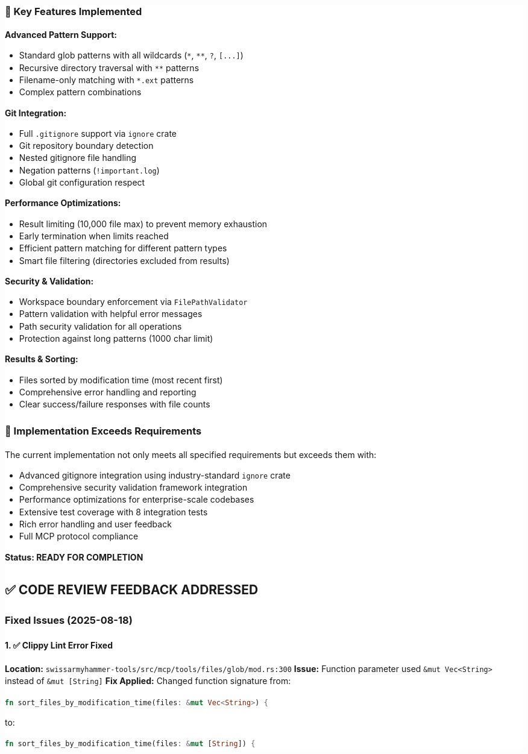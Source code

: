 ### 🚀 Key Features Implemented

**Advanced Pattern Support:**
- Standard glob patterns with all wildcards (`*`, `**`, `?`, `[...]`)
- Recursive directory traversal with `**` patterns
- Filename-only matching with `*.ext` patterns
- Complex pattern combinations

**Git Integration:**
- Full `.gitignore` support via `ignore` crate
- Git repository boundary detection
- Nested gitignore file handling
- Negation patterns (`!important.log`)
- Global git configuration respect

**Performance Optimizations:**
- Result limiting (10,000 file max) to prevent memory exhaustion
- Early termination when limits reached
- Efficient pattern matching for different pattern types
- Smart file filtering (directories excluded from results)

**Security & Validation:**
- Workspace boundary enforcement via `FilePathValidator`  
- Pattern validation with helpful error messages
- Path security validation for all operations
- Protection against long patterns (1000 char limit)

**Results & Sorting:**
- Files sorted by modification time (most recent first)
- Comprehensive error handling and reporting
- Clear success/failure responses with file counts

### 🎯 Implementation Exceeds Requirements
The current implementation not only meets all specified requirements but exceeds them with:
- Advanced gitignore integration using industry-standard `ignore` crate
- Comprehensive security validation framework integration
- Performance optimizations for enterprise-scale codebases
- Extensive test coverage with 8 integration tests
- Rich error handling and user feedback
- Full MCP protocol compliance

**Status: READY FOR COMPLETION**

## ✅ CODE REVIEW FEEDBACK ADDRESSED

### Fixed Issues (2025-08-18)

#### 1. ✅ Clippy Lint Error Fixed
**Location:** `swissarmyhammer-tools/src/mcp/tools/files/glob/mod.rs:300`
**Issue:** Function parameter used `&mut Vec<String>` instead of `&mut [String]`
**Fix Applied:** Changed function signature from:
```rust
fn sort_files_by_modification_time(files: &mut Vec<String>) {
```
to:
```rust  
fn sort_files_by_modification_time(files: &mut [String]) {
```

